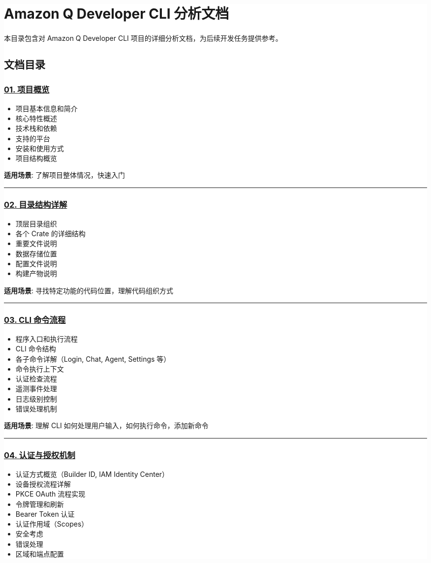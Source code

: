 # Amazon Q Developer CLI 分析文档

本目录包含对 Amazon Q Developer CLI 项目的详细分析文档，为后续开发任务提供参考。

## 文档目录

### [01. 项目概览](./01-project-overview.md)
- 项目基本信息和简介
- 核心特性概述
- 技术栈和依赖
- 支持的平台
- 安装和使用方式
- 项目结构概览

**适用场景**: 了解项目整体情况，快速入门

---

### [02. 目录结构详解](./02-directory-structure.md)
- 顶层目录组织
- 各个 Crate 的详细结构
- 重要文件说明
- 数据存储位置
- 配置文件说明
- 构建产物说明

**适用场景**: 寻找特定功能的代码位置，理解代码组织方式

---

### [03. CLI 命令流程](./03-cli-workflow.md)
- 程序入口和执行流程
- CLI 命令结构
- 各子命令详解（Login, Chat, Agent, Settings 等）
- 命令执行上下文
- 认证检查流程
- 遥测事件处理
- 日志级别控制
- 错误处理机制

**适用场景**: 理解 CLI 如何处理用户输入，如何执行命令，添加新命令

---

### [04. 认证与授权机制](./04-authentication.md)
- 认证方式概览（Builder ID, IAM Identity Center）
- 设备授权流程详解
- PKCE OAuth 流程实现
- 令牌管理和刷新
- Bearer Token 认证
- 认证作用域（Scopes）
- 安全考虑
- 错误处理
- 区域和端点配置
